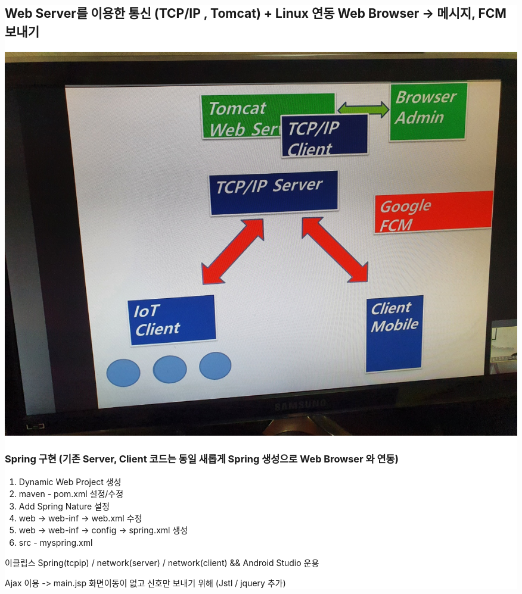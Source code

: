 ## Web Server를 이용한 통신 (TCP/IP , Tomcat) + Linux 연동 Web Browser -> 메시지, FCM 보내기

![KakaoTalk_20201102_174931188](Java(6%EC%9D%BC%EC%B0%A8)/KakaoTalk_20201102_174931188.jpg)

### Spring 구현 (기존 Server, Client 코드는 동일 새롭게 Spring 생성으로 Web Browser 와 연동)

1. Dynamic Web Project 생성
2. maven - pom.xml  설정/수정
3. Add Spring Nature 설정
4. web -> web-inf -> web.xml  수정
5. web -> web-inf -> config -> spring.xml 생성
6. src - myspring.xml 

이클립스 Spring(tcpip) / network(server) / network(client)  && Android Studio 운용 

Ajax 이용 -> main.jsp 화면이동이 없고 신호만 보내기 위해 (Jstl / jquery 추가)
